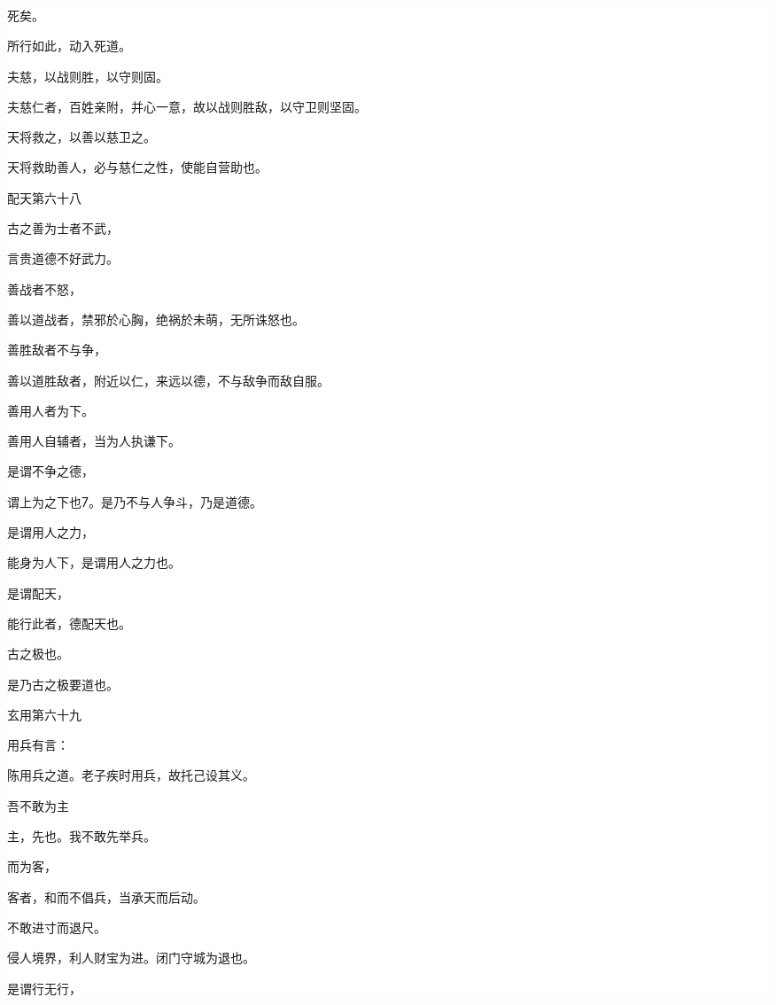 死矣。  

所行如此，动入死道。  

夫慈，以战则胜，以守则固。  

夫慈仁者，百姓亲附，并心一意，故以战则胜敌，以守卫则坚固。  

天将救之，以善以慈卫之。  

天将救助善人，必与慈仁之性，使能自营助也。  

配天第六十八  

古之善为士者不武，  

言贵道德不好武力。  

善战者不怒，  

善以道战者，禁邪於心胸，绝祸於未萌，无所诛怒也。  

善胜敌者不与争，  

善以道胜敌者，附近以仁，来远以德，不与敌争而敌自服。  

善用人者为下。  

善用人自辅者，当为人执谦下。  

是谓不争之德，  

谓上为之下也7。是乃不与人争斗，乃是道德。  

是谓用人之力，  

能身为人下，是谓用人之力也。  

是谓配天，  

能行此者，德配天也。  

古之极也。  

是乃古之极要道也。  

玄用第六十九  

用兵有言：  

陈用兵之道。老子疾时用兵，故托己设其义。  

吾不敢为主  

主，先也。我不敢先举兵。  

而为客，  

客者，和而不倡兵，当承天而后动。  

不敢进寸而退尺。  

侵人境界，利人财宝为进。闭门守城为退也。  

是谓行无行，  
